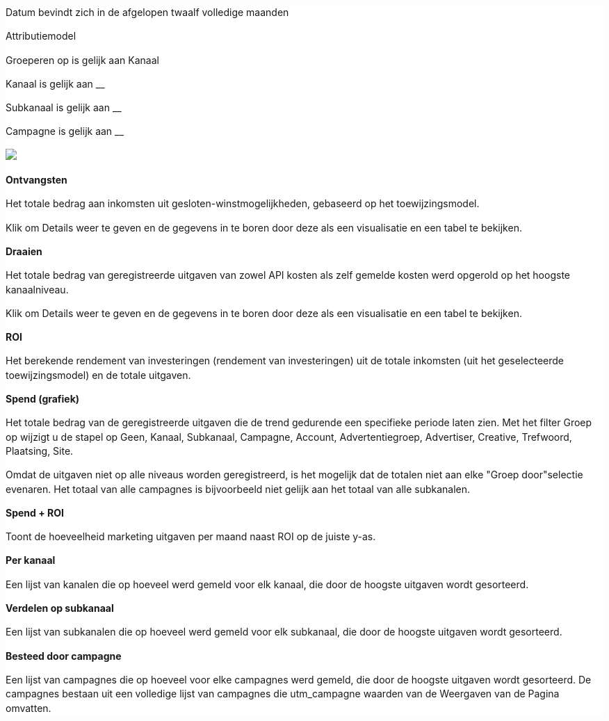 Datum bevindt zich in de afgelopen twaalf volledige maanden

Attributiemodel

Groeperen op is gelijk aan Kanaal

Kanaal is gelijk aan __

Subkanaal is gelijk aan __

Campagne is gelijk aan __

![](assets/definitions-and-encyclopedia-7.png)

**Ontvangsten**

Het totale bedrag aan inkomsten uit gesloten-winstmogelijkheden, gebaseerd op het toewijzingsmodel.

Klik om Details weer te geven en de gegevens in te boren door deze als een visualisatie en een tabel te bekijken.

**Draaien**

Het totale bedrag van geregistreerde uitgaven van zowel API kosten als zelf gemelde kosten werd opgerold op het hoogste kanaalniveau.

Klik om Details weer te geven en de gegevens in te boren door deze als een visualisatie en een tabel te bekijken.

**ROI**

Het berekende rendement van investeringen (rendement van investeringen) uit de totale inkomsten (uit het geselecteerde toewijzingsmodel) en de totale uitgaven.

**Spend (grafiek)**

Het totale bedrag van de geregistreerde uitgaven die de trend gedurende een specifieke periode laten zien. Met het filter Groep op wijzigt u de stapel op Geen, Kanaal, Subkanaal, Campagne, Account, Advertentiegroep, Advertiser, Creative, Trefwoord, Plaatsing, Site.

Omdat de uitgaven niet op alle niveaus worden geregistreerd, is het mogelijk dat de totalen niet aan elke &quot;Groep door&quot;selectie evenaren. Het totaal van alle campagnes is bijvoorbeeld niet gelijk aan het totaal van alle subkanalen.

**Spend + ROI**

Toont de hoeveelheid marketing uitgaven per maand naast ROI op de juiste y-as.

**Per kanaal**

Een lijst van kanalen die op hoeveel werd gemeld voor elk kanaal, die door de hoogste uitgaven wordt gesorteerd.

**Verdelen op subkanaal**

Een lijst van subkanalen die op hoeveel werd gemeld voor elk subkanaal, die door de hoogste uitgaven wordt gesorteerd.

**Besteed door campagne**

Een lijst van campagnes die op hoeveel voor elke campagnes werd gemeld, die door de hoogste uitgaven wordt gesorteerd. De campagnes bestaan uit een volledige lijst van campagnes die utm_campagne waarden van de Weergaven van de Pagina omvatten.
